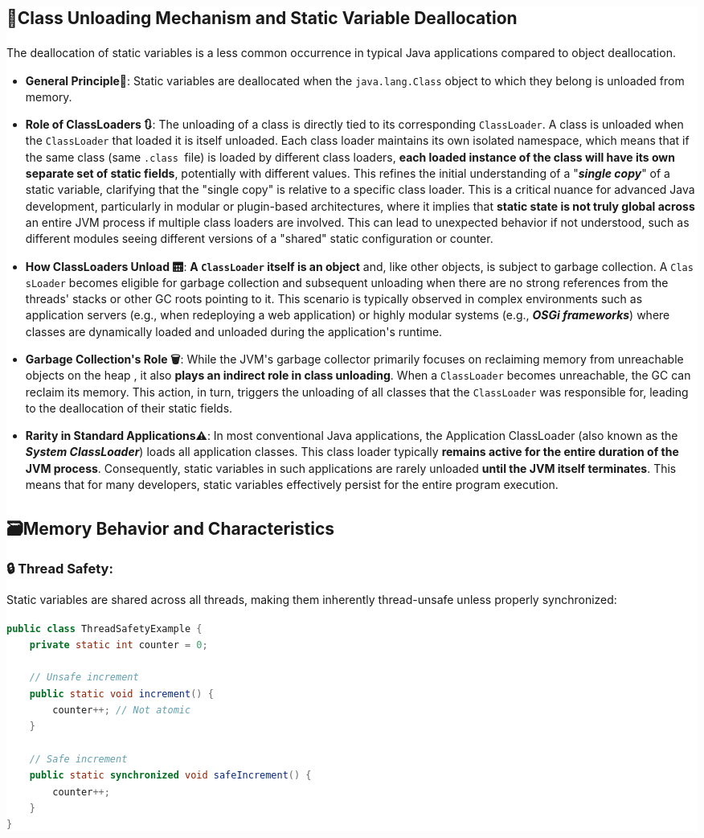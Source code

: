 ## 🚮Class Unloading Mechanism and Static Variable Deallocation

The deallocation of static variables is a less common occurrence in typical Java applications compared to object deallocation.

* **General Principle📜**: Static variables are deallocated when the `java.lang.Class` object to which they belong is unloaded from memory.   

* **Role of ClassLoaders 🔃**: The unloading of a class is directly tied to its corresponding `ClassLoader`. A class is unloaded when the `ClassLoader` that loaded it is itself unloaded. Each class loader maintains its own isolated namespace, which means that if the same class (same `.class `file) is loaded by different class loaders, **each loaded instance of the class will have its own separate set of static fields**, potentially with different values. This refines the initial understanding of a "***single copy***" of a static variable, clarifying that the "single copy" is relative to a specific class loader. This is a critical nuance for advanced Java development, particularly in modular or plugin-based architectures, where it implies that **static state is not truly global across** an entire JVM process if multiple class loaders are involved. This can lead to unexpected behavior if not understood, such as different modules seeing different versions of a "shared" static configuration or counter.   

* **How ClassLoaders Unload 🛗**: **A `ClassLoader` itself is an object** and, like other objects, is subject to garbage collection. A `ClassLoader` becomes eligible for garbage collection and subsequent unloading when there are no strong references from the threads' stacks or other GC roots pointing to it. This scenario is typically observed in complex environments such as application servers (e.g., when redeploying a web application) or highly modular systems (e.g., ***OSGi frameworks***) where classes are dynamically loaded and unloaded during the application's runtime.   

* **Garbage Collection's Role 🗑️**: While the JVM's garbage collector primarily focuses on reclaiming memory from unreachable objects on the heap , it also **plays an indirect role in class unloading**. When a `ClassLoader` becomes unreachable, the GC can reclaim its memory. This action, in turn, triggers the unloading of all classes that the `ClassLoader` was responsible for, leading to the deallocation of their static fields.   

* **Rarity in Standard Applications⚠️**: In most conventional Java applications, the Application ClassLoader (also known as the ***System ClassLoader***) loads all application classes. This class loader typically **remains active for the entire duration of the JVM process**. Consequently, static variables in such applications are rarely unloaded **until the JVM itself terminates**. This means that for many developers, static variables effectively persist for the entire program execution.   


## 🗃️Memory Behavior and Characteristics

### 🔒 Thread Safety:
Static variables are shared across all threads, making them inherently thread-unsafe unless properly synchronized:
```java
public class ThreadSafetyExample {
    private static int counter = 0;
    
    // Unsafe increment
    public static void increment() {
        counter++; // Not atomic
    }
    
    // Safe increment
    public static synchronized void safeIncrement() {
        counter++;
    }
}
```
